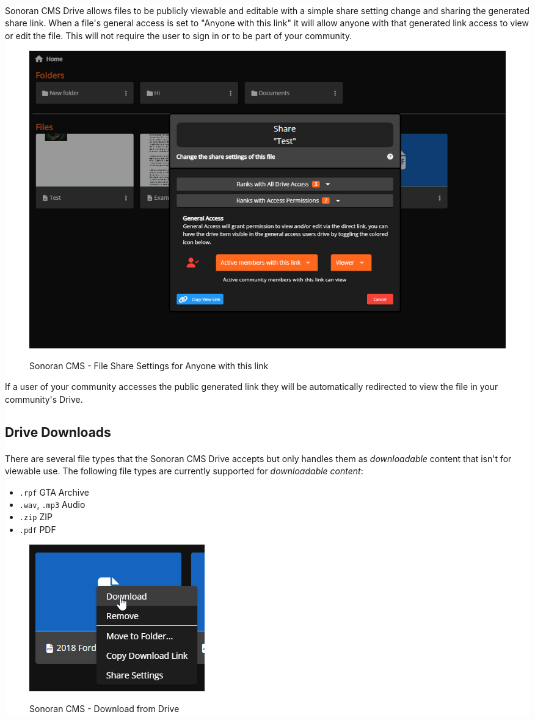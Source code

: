 Sonoran CMS Drive allows files to be publicly viewable and editable with a simple share setting change and sharing the generated share link. When a file's general access is set to "Anyone with this link" it will allow anyone with that generated link access to view or edit the file. This will not require the user to sign in or to be part of your community.

<figure><img src="../.gitbook/assets/CMS_DriveShare.png" alt=""><figcaption><p>Sonoran CMS - File Share Settings for Anyone with this link</p></figcaption></figure>

If a user of your community accesses the public generated link they will be automatically redirected to view the file in your community's Drive.

## Drive Downloads

There are several file types that the Sonoran CMS Drive accepts but only handles them as _downloadable_ content that isn't for viewable use. The following file types are currently supported for _downloadable content_:

* `.rpf` GTA Archive
* `.wav`, `.mp3` Audio
* `.zip` ZIP
* `.pdf` PDF

<figure><img src="../.gitbook/assets/CMS_DriveDownload.png" alt=""><figcaption><p>Sonoran CMS - Download from Drive</p></figcaption></figure>
